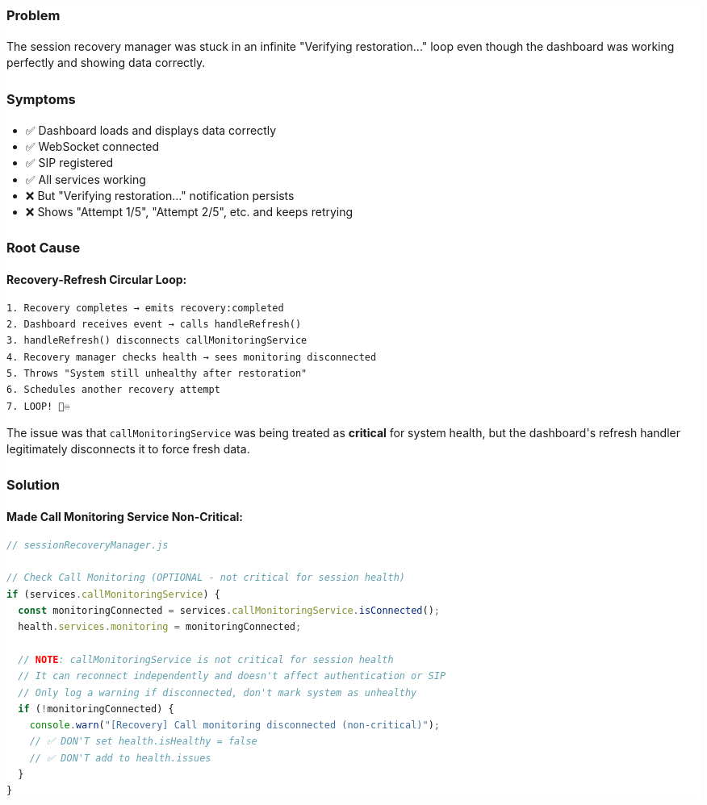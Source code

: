 ### Problem

The session recovery manager was stuck in an infinite "Verifying restoration..." loop even though the dashboard was working perfectly and showing data correctly.

### Symptoms

- ✅ Dashboard loads and displays data correctly
- ✅ WebSocket connected
- ✅ SIP registered
- ✅ All services working
- ❌ But "Verifying restoration..." notification persists
- ❌ Shows "Attempt 1/5", "Attempt 2/5", etc. and keeps retrying

### Root Cause

**Recovery-Refresh Circular Loop:**

```
1. Recovery completes → emits recovery:completed
2. Dashboard receives event → calls handleRefresh()
3. handleRefresh() disconnects callMonitoringService
4. Recovery manager checks health → sees monitoring disconnected
5. Throws "System still unhealthy after restoration"
6. Schedules another recovery attempt
7. LOOP! 🔄♾️
```

The issue was that `callMonitoringService` was being treated as **critical** for system health, but the dashboard's refresh handler legitimately disconnects it to force fresh data.

### Solution

**Made Call Monitoring Service Non-Critical:**

```javascript
// sessionRecoveryManager.js

// Check Call Monitoring (OPTIONAL - not critical for session health)
if (services.callMonitoringService) {
  const monitoringConnected = services.callMonitoringService.isConnected();
  health.services.monitoring = monitoringConnected;

  // NOTE: callMonitoringService is not critical for session health
  // It can reconnect independently and doesn't affect authentication or SIP
  // Only log a warning if disconnected, don't mark system as unhealthy
  if (!monitoringConnected) {
    console.warn("[Recovery] Call monitoring disconnected (non-critical)");
    // ✅ DON'T set health.isHealthy = false
    // ✅ DON'T add to health.issues
  }
}
```
